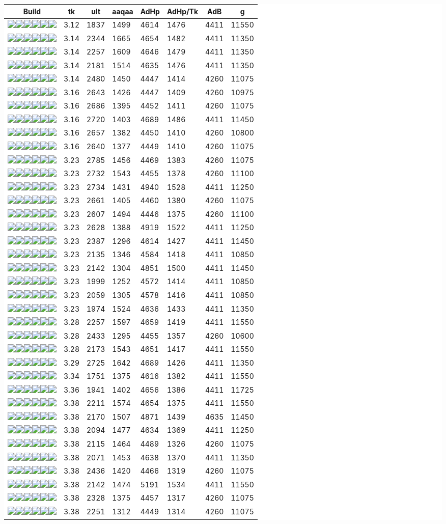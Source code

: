 



 Build |tk|ult|aaqaa|AdHp|AdHp/Tk|AdB|g
-|-|-|-|-|-|-|-
![](/item/6672.png)![](/item/3153.png)![](/item/3091.png)![](/item/1001.png)![](/item/1055.png)![](/item/1038.png)|3.12|1837|1499|4614|1476|4411|11550
![](/item/6672.png)![](/item/3153.png)![](/item/3036.png)![](/item/1001.png)![](/item/1055.png)![](/item/1038.png)|3.14|2344|1665|4654|1482|4411|11350
![](/item/6672.png)![](/item/3153.png)![](/item/3033.png)![](/item/1001.png)![](/item/1055.png)![](/item/1038.png)|3.14|2257|1609|4646|1479|4411|11350
![](/item/6672.png)![](/item/3153.png)![](/item/6676.png)![](/item/1001.png)![](/item/1055.png)![](/item/1038.png)|3.14|2181|1514|4635|1476|4411|11350
![](/item/6672.png)![](/item/3095.png)![](/item/3036.png)![](/item/1001.png)![](/item/1053.png)![](/item/1037.png)|3.14|2480|1450|4447|1414|4260|11075
![](/item/6672.png)![](/item/3036.png)![](/item/3004.png)![](/item/1001.png)![](/item/1053.png)![](/item/1037.png)|3.16|2643|1426|4447|1409|4260|10975
![](/item/6672.png)![](/item/6696.png)![](/item/3036.png)![](/item/1001.png)![](/item/1053.png)![](/item/1037.png)|3.16|2686|1395|4452|1411|4260|11075
![](/item/6672.png)![](/item/3036.png)![](/item/3074.png)![](/item/1001.png)![](/item/1055.png)![](/item/1038.png)|3.16|2720|1403|4689|1486|4411|11450
![](/item/6672.png)![](/item/3036.png)![](/item/3179.png)![](/item/1001.png)![](/item/1053.png)![](/item/1038.png)|3.16|2657|1382|4450|1410|4260|10800
![](/item/6672.png)![](/item/6693.png)![](/item/3036.png)![](/item/1001.png)![](/item/1053.png)![](/item/1037.png)|3.16|2640|1377|4449|1410|4260|11075
![](/item/6672.png)![](/item/3036.png)![](/item/6676.png)![](/item/1001.png)![](/item/1053.png)![](/item/1037.png)|3.23|2785|1456|4469|1383|4260|11075
![](/item/6672.png)![](/item/3036.png)![](/item/6695.png)![](/item/1001.png)![](/item/1053.png)![](/item/1038.png)|3.23|2732|1543|4455|1378|4260|11100
![](/item/6672.png)![](/item/3036.png)![](/item/3072.png)![](/item/1001.png)![](/item/1055.png)![](/item/1038.png)|3.23|2734|1431|4940|1528|4411|11250
![](/item/6672.png)![](/item/6676.png)![](/item/3033.png)![](/item/1001.png)![](/item/1053.png)![](/item/1037.png)|3.23|2661|1405|4460|1380|4260|11075
![](/item/6672.png)![](/item/3033.png)![](/item/6695.png)![](/item/1001.png)![](/item/1053.png)![](/item/1038.png)|3.23|2607|1494|4446|1375|4260|11100
![](/item/6672.png)![](/item/3033.png)![](/item/3072.png)![](/item/1001.png)![](/item/1055.png)![](/item/1038.png)|3.23|2628|1388|4919|1522|4411|11250
![](/item/6672.png)![](/item/3046.png)![](/item/3036.png)![](/item/1053.png)![](/item/1055.png)![](/item/1038.png)|3.23|2387|1296|4614|1427|4411|11450
![](/item/6672.png)![](/item/3091.png)![](/item/3036.png)![](/item/1001.png)![](/item/1053.png)![](/item/1055.png)|3.23|2135|1346|4584|1418|4411|10850
![](/item/6672.png)![](/item/3091.png)![](/item/3072.png)![](/item/1001.png)![](/item/1055.png)![](/item/1038.png)|3.23|2142|1304|4851|1500|4411|11450
![](/item/6672.png)![](/item/3091.png)![](/item/6676.png)![](/item/1001.png)![](/item/1053.png)![](/item/1055.png)|3.23|1999|1252|4572|1414|4411|10850
![](/item/6672.png)![](/item/3091.png)![](/item/3033.png)![](/item/1001.png)![](/item/1053.png)![](/item/1055.png)|3.23|2059|1305|4578|1416|4411|10850
![](/item/6672.png)![](/item/3153.png)![](/item/3095.png)![](/item/1001.png)![](/item/1055.png)![](/item/1038.png)|3.23|1974|1524|4636|1433|4411|11350
![](/item/3153.png)![](/item/3091.png)![](/item/3036.png)![](/item/1001.png)![](/item/1055.png)![](/item/1038.png)|3.28|2257|1597|4659|1419|4411|11550
![](/item/6672.png)![](/item/3036.png)![](/item/3006.png)![](/item/1053.png)![](/item/1038.png)![](/item/1038.png)|3.28|2433|1295|4455|1357|4260|10600
![](/item/3153.png)![](/item/3091.png)![](/item/3033.png)![](/item/1001.png)![](/item/1055.png)![](/item/1038.png)|3.28|2173|1543|4651|1417|4411|11550
![](/item/3153.png)![](/item/3036.png)![](/item/6676.png)![](/item/1001.png)![](/item/1055.png)![](/item/1038.png)|3.29|2725|1642|4689|1426|4411|11350
![](/item/6672.png)![](/item/3115.png)![](/item/3153.png)![](/item/1001.png)![](/item/1055.png)![](/item/1038.png)|3.34|1751|1375|4616|1382|4411|11550
![](/item/6672.png)![](/item/3153.png)![](/item/3046.png)![](/item/1055.png)![](/item/1038.png)![](/item/1037.png)|3.36|1941|1402|4656|1386|4411|11725
![](/item/6672.png)![](/item/3153.png)![](/item/6694.png)![](/item/1001.png)![](/item/1055.png)![](/item/1038.png)|3.38|2211|1574|4654|1375|4411|11550
![](/item/6672.png)![](/item/3153.png)![](/item/6692.png)![](/item/1001.png)![](/item/1055.png)![](/item/1038.png)|3.38|2170|1507|4871|1439|4635|11450
![](/item/6672.png)![](/item/3153.png)![](/item/3004.png)![](/item/1001.png)![](/item/1055.png)![](/item/1038.png)|3.38|2094|1477|4634|1369|4411|11250
![](/item/3153.png)![](/item/3179.png)![](/item/6672.png)![](/item/1001.png)![](/item/1038.png)![](/item/1037.png)|3.38|2115|1464|4489|1326|4260|11075
![](/item/6672.png)![](/item/6693.png)![](/item/3153.png)![](/item/1001.png)![](/item/1055.png)![](/item/1038.png)|3.38|2071|1453|4638|1370|4411|11350
![](/item/6672.png)![](/item/3087.png)![](/item/3036.png)![](/item/1001.png)![](/item/1053.png)![](/item/1037.png)|3.38|2436|1420|4466|1319|4260|11075
![](/item/6672.png)![](/item/3153.png)![](/item/3072.png)![](/item/1001.png)![](/item/1055.png)![](/item/1038.png)|3.38|2142|1474|5191|1534|4411|11550
![](/item/6672.png)![](/item/3087.png)![](/item/3033.png)![](/item/1001.png)![](/item/1053.png)![](/item/1037.png)|3.38|2328|1375|4457|1317|4260|11075
![](/item/6672.png)![](/item/3087.png)![](/item/6676.png)![](/item/1001.png)![](/item/1053.png)![](/item/1037.png)|3.38|2251|1312|4449|1314|4260|11075